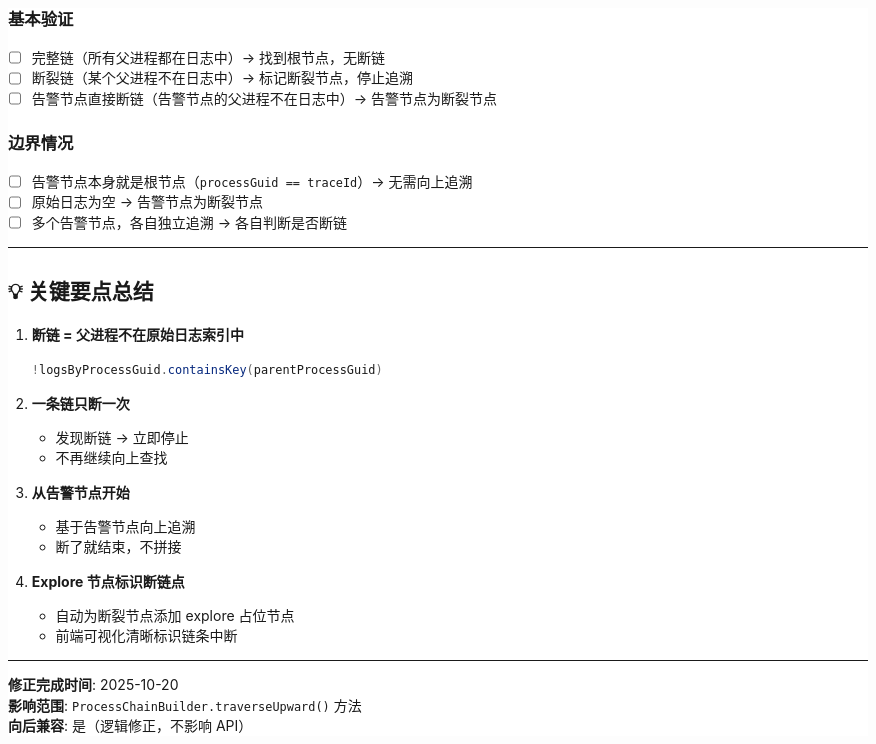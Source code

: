 ### 基本验证
- [ ] 完整链（所有父进程都在日志中）→ 找到根节点，无断链
- [ ] 断裂链（某个父进程不在日志中）→ 标记断裂节点，停止追溯
- [ ] 告警节点直接断链（告警节点的父进程不在日志中）→ 告警节点为断裂节点

### 边界情况
- [ ] 告警节点本身就是根节点（`processGuid == traceId`）→ 无需向上追溯
- [ ] 原始日志为空 → 告警节点为断裂节点
- [ ] 多个告警节点，各自独立追溯 → 各自判断是否断链

---

## 💡 关键要点总结

1. **断链 = 父进程不在原始日志索引中**
   ```java
   !logsByProcessGuid.containsKey(parentProcessGuid)
   ```

2. **一条链只断一次**
   - 发现断链 → 立即停止
   - 不再继续向上查找

3. **从告警节点开始**
   - 基于告警节点向上追溯
   - 断了就结束，不拼接

4. **Explore 节点标识断链点**
   - 自动为断裂节点添加 explore 占位节点
   - 前端可视化清晰标识链条中断

---

**修正完成时间**: 2025-10-20  
**影响范围**: `ProcessChainBuilder.traverseUpward()` 方法  
**向后兼容**: 是（逻辑修正，不影响 API）

